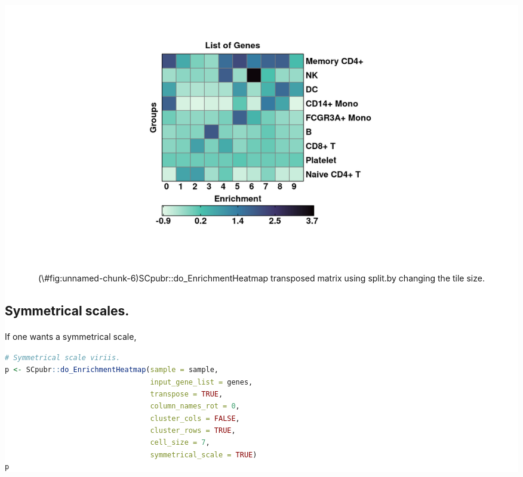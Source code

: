 <div class="figure" style="text-align: center">
<img src="14-EnrichmentHeatmaps_files/figure-html/unnamed-chunk-6-1.png" alt="SCpubr::do_EnrichmentHeatmap transposed matrix using split.by changing the tile size." width="100%" height="100%" />
<p class="caption">(\#fig:unnamed-chunk-6)SCpubr::do_EnrichmentHeatmap transposed matrix using split.by changing the tile size.</p>
</div>

## Symmetrical scales.

If one wants a symmetrical scale, 


```r
# Symmetrical scale viriis.
p <- SCpubr::do_EnrichmentHeatmap(sample = sample,
                                  input_gene_list = genes,
                                  transpose = TRUE,
                                  column_names_rot = 0,
                                  cluster_cols = FALSE,
                                  cluster_rows = TRUE,
                                  cell_size = 7,
                                  symmetrical_scale = TRUE)
p
```

<div class="figure" style="text-align: center">